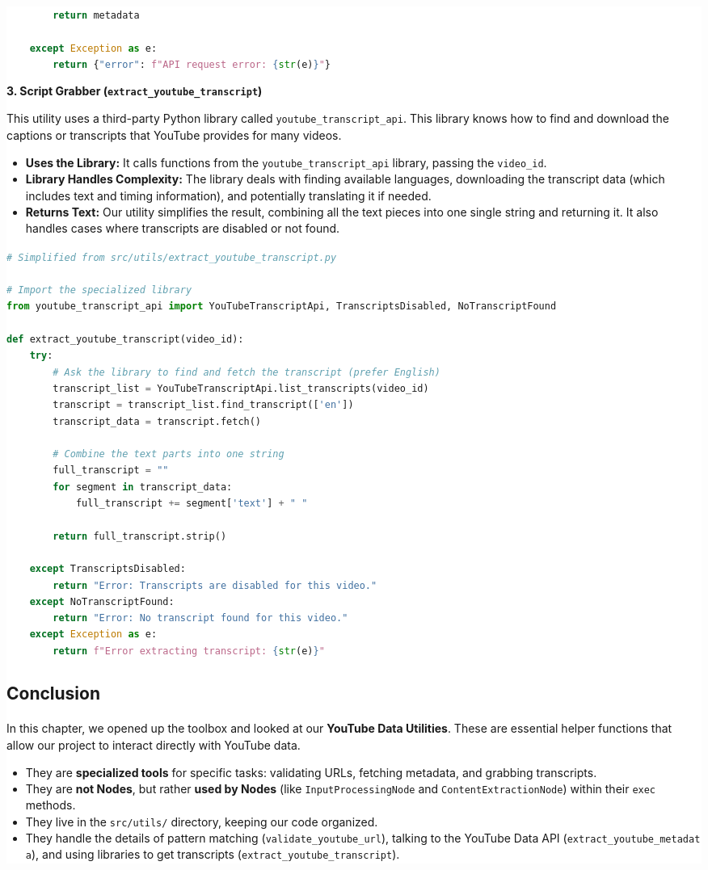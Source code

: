 ```python
        return metadata

    except Exception as e:
        return {"error": f"API request error: {str(e)}"}
```

**3. Script Grabber (`extract_youtube_transcript`)**

This utility uses a third-party Python library called `youtube_transcript_api`. This library knows how to find and download the captions or transcripts that YouTube provides for many videos.

*   **Uses the Library:** It calls functions from the `youtube_transcript_api` library, passing the `video_id`.
*   **Library Handles Complexity:** The library deals with finding available languages, downloading the transcript data (which includes text and timing information), and potentially translating it if needed.
*   **Returns Text:** Our utility simplifies the result, combining all the text pieces into one single string and returning it. It also handles cases where transcripts are disabled or not found.

```python
# Simplified from src/utils/extract_youtube_transcript.py

# Import the specialized library
from youtube_transcript_api import YouTubeTranscriptApi, TranscriptsDisabled, NoTranscriptFound

def extract_youtube_transcript(video_id):
    try:
        # Ask the library to find and fetch the transcript (prefer English)
        transcript_list = YouTubeTranscriptApi.list_transcripts(video_id)
        transcript = transcript_list.find_transcript(['en'])
        transcript_data = transcript.fetch()

        # Combine the text parts into one string
        full_transcript = ""
        for segment in transcript_data:
            full_transcript += segment['text'] + " "

        return full_transcript.strip()

    except TranscriptsDisabled:
        return "Error: Transcripts are disabled for this video."
    except NoTranscriptFound:
        return "Error: No transcript found for this video."
    except Exception as e:
        return f"Error extracting transcript: {str(e)}"
```

## Conclusion

In this chapter, we opened up the toolbox and looked at our **YouTube Data Utilities**. These are essential helper functions that allow our project to interact directly with YouTube data.

*   They are **specialized tools** for specific tasks: validating URLs, fetching metadata, and grabbing transcripts.
*   They are **not Nodes**, but rather **used by Nodes** (like `InputProcessingNode` and `ContentExtractionNode`) within their `exec` methods.
*   They live in the `src/utils/` directory, keeping our code organized.
*   They handle the details of pattern matching (`validate_youtube_url`), talking to the YouTube Data API (`extract_youtube_metadata`), and using libraries to get transcripts (`extract_youtube_transcript`).
